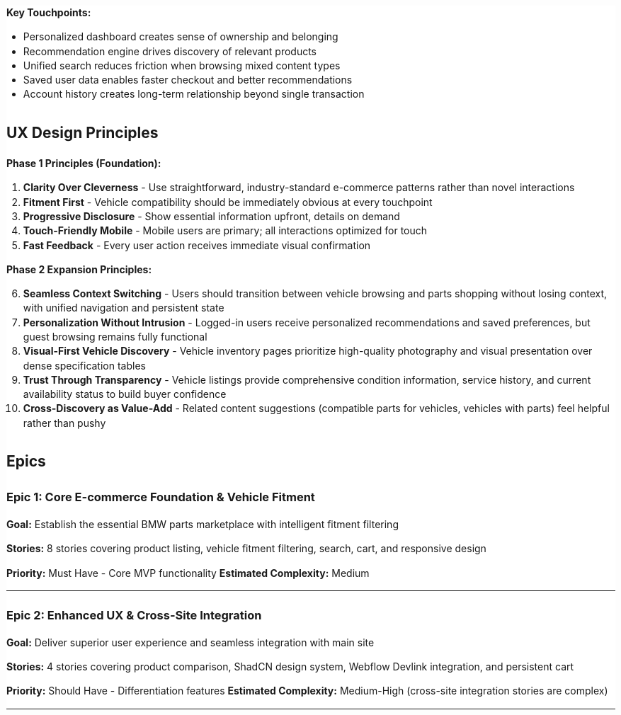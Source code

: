 **Key Touchpoints:**

- Personalized dashboard creates sense of ownership and belonging
- Recommendation engine drives discovery of relevant products
- Unified search reduces friction when browsing mixed content types
- Saved user data enables faster checkout and better recommendations
- Account history creates long-term relationship beyond single transaction

## UX Design Principles

**Phase 1 Principles (Foundation):**

1. **Clarity Over Cleverness** - Use straightforward, industry-standard e-commerce patterns rather than novel interactions
2. **Fitment First** - Vehicle compatibility should be immediately obvious at every touchpoint
3. **Progressive Disclosure** - Show essential information upfront, details on demand
4. **Touch-Friendly Mobile** - Mobile users are primary; all interactions optimized for touch
5. **Fast Feedback** - Every user action receives immediate visual confirmation

**Phase 2 Expansion Principles:**

6. **Seamless Context Switching** - Users should transition between vehicle browsing and parts shopping without losing context, with unified navigation and persistent state
7. **Personalization Without Intrusion** - Logged-in users receive personalized recommendations and saved preferences, but guest browsing remains fully functional
8. **Visual-First Vehicle Discovery** - Vehicle inventory pages prioritize high-quality photography and visual presentation over dense specification tables
9. **Trust Through Transparency** - Vehicle listings provide comprehensive condition information, service history, and current availability status to build buyer confidence
10. **Cross-Discovery as Value-Add** - Related content suggestions (compatible parts for vehicles, vehicles with parts) feel helpful rather than pushy

## Epics

### Epic 1: Core E-commerce Foundation & Vehicle Fitment

**Goal:** Establish the essential BMW parts marketplace with intelligent fitment filtering

**Stories:** 8 stories covering product listing, vehicle fitment filtering, search, cart, and responsive design

**Priority:** Must Have - Core MVP functionality
**Estimated Complexity:** Medium

---

### Epic 2: Enhanced UX & Cross-Site Integration

**Goal:** Deliver superior user experience and seamless integration with main site

**Stories:** 4 stories covering product comparison, ShadCN design system, Webflow Devlink integration, and persistent cart

**Priority:** Should Have - Differentiation features
**Estimated Complexity:** Medium-High (cross-site integration stories are complex)

---